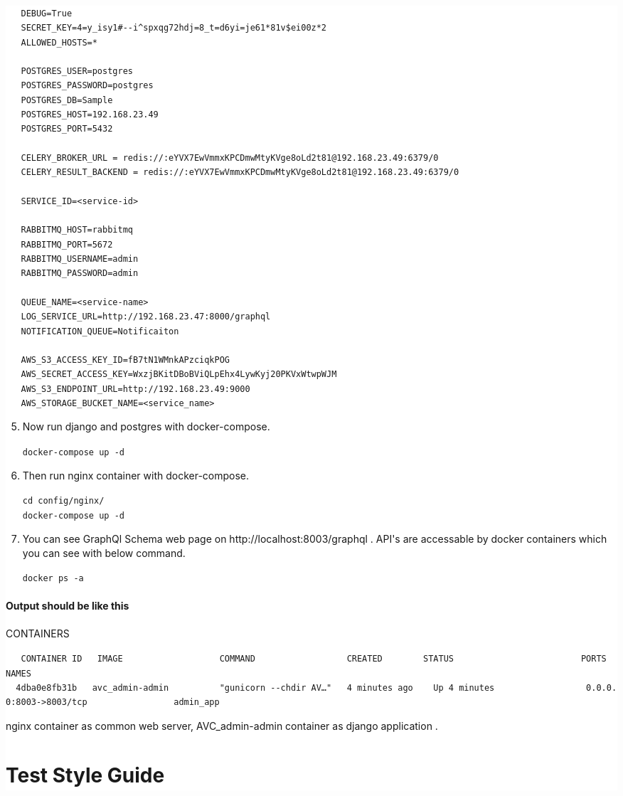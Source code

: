        DEBUG=True
       SECRET_KEY=4=y_isy1#--i^spxqg72hdj=8_t=d6yi=je61*81v$ei00z*2
       ALLOWED_HOSTS=*
         
       POSTGRES_USER=postgres
       POSTGRES_PASSWORD=postgres
       POSTGRES_DB=Sample
       POSTGRES_HOST=192.168.23.49
       POSTGRES_PORT=5432
        
       CELERY_BROKER_URL = redis://:eYVX7EwVmmxKPCDmwMtyKVge8oLd2t81@192.168.23.49:6379/0
       CELERY_RESULT_BACKEND = redis://:eYVX7EwVmmxKPCDmwMtyKVge8oLd2t81@192.168.23.49:6379/0
        
       SERVICE_ID=<service-id>
        
       RABBITMQ_HOST=rabbitmq
       RABBITMQ_PORT=5672
       RABBITMQ_USERNAME=admin
       RABBITMQ_PASSWORD=admin
        
       QUEUE_NAME=<service-name>
       LOG_SERVICE_URL=http://192.168.23.47:8000/graphql
       NOTIFICATION_QUEUE=Notificaiton
        
       AWS_S3_ACCESS_KEY_ID=fB7tN1WMnkAPzciqkPOG
       AWS_SECRET_ACCESS_KEY=WxzjBKitDBoBViQLpEhx4LywKyj20PKVxWtwpWJM
       AWS_S3_ENDPOINT_URL=http://192.168.23.49:9000
       AWS_STORAGE_BUCKET_NAME=<service_name>


5. Now run django and postgres with docker-compose.

       docker-compose up -d

6. Then run nginx container with docker-compose.

       cd config/nginx/
       docker-compose up -d

7. You can see GraphQl Schema web page on http://localhost:8003/graphql . API's are accessable by docker containers
   which
   you can see with below command.

       docker ps -a

#### Output should be like this

CONTAINERS

       CONTAINER ID   IMAGE                   COMMAND                  CREATED        STATUS                         PORTS                                    NAMES 
      4dba0e8fb31b   avc_admin-admin          "gunicorn --chdir AV…"   4 minutes ago    Up 4 minutes                  0.0.0.0:8003->8003/tcp                 admin_app

nginx container as common web server, AVC_admin-admin container as django application .

# Test Style Guide
